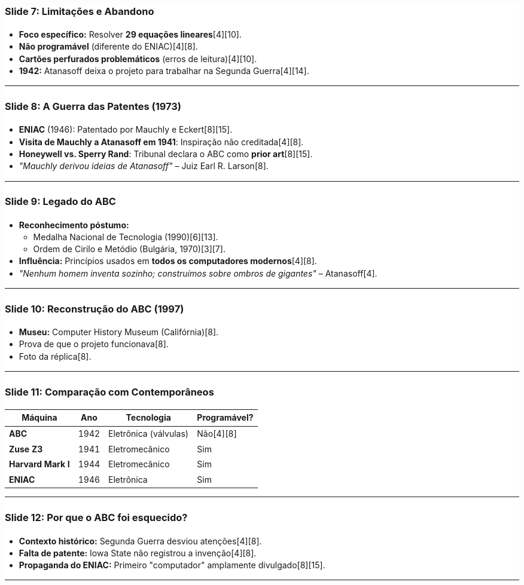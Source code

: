 
### **Slide 7: Limitações e Abandono**  
- **Foco específico:** Resolver **29 equações lineares**[4][10].  
- **Não programável** (diferente do ENIAC)[4][8].  
- **Cartões perfurados problemáticos** (erros de leitura)[4][10].  
- **1942:** Atanasoff deixa o projeto para trabalhar na Segunda Guerra[4][14].  

---

### **Slide 8: A Guerra das Patentes (1973)**  
- **ENIAC** (1946): Patentado por Mauchly e Eckert[8][15].  
- **Visita de Mauchly a Atanasoff em 1941**: Inspiração não creditada[4][8].  
- **Honeywell vs. Sperry Rand**: Tribunal declara o ABC como **prior art**[8][15].  
- *"Mauchly derivou ideias de Atanasoff"* – Juiz Earl R. Larson[8].  

---

### **Slide 9: Legado do ABC**  
- **Reconhecimento póstumo:**  
  - Medalha Nacional de Tecnologia (1990)[6][13].  
  - Ordem de Cirilo e Metódio (Bulgária, 1970)[3][7].  
- **Influência:** Princípios usados em **todos os computadores modernos**[4][8].  
- *"Nenhum homem inventa sozinho; construímos sobre ombros de gigantes"* – Atanasoff[4].  

---

### **Slide 10: Reconstrução do ABC (1997)**  
- **Museu:** Computer History Museum (Califórnia)[8].  
- Prova de que o projeto funcionava[8].  
- Foto da réplica[8].  

---

### **Slide 11: Comparação com Contemporâneos**  
| **Máquina**       | Ano | Tecnologia         | Programável? |  
|--------------------|-----|--------------------|--------------|  
| **ABC**            | 1942| Eletrônica (válvulas)| Não[4][8]    |  
| **Zuse Z3**        | 1941| Eletromecânico     | Sim          |  
| **Harvard Mark I** | 1944| Eletromecânico     | Sim          |  
| **ENIAC**          | 1946| Eletrônica         | Sim          |  

---

### **Slide 12: Por que o ABC foi esquecido?**  
- **Contexto histórico:** Segunda Guerra desviou atenções[4][8].  
- **Falta de patente:** Iowa State não registrou a invenção[4][8].  
- **Propaganda do ENIAC:** Primeiro "computador" amplamente divulgado[8][15].  

---
